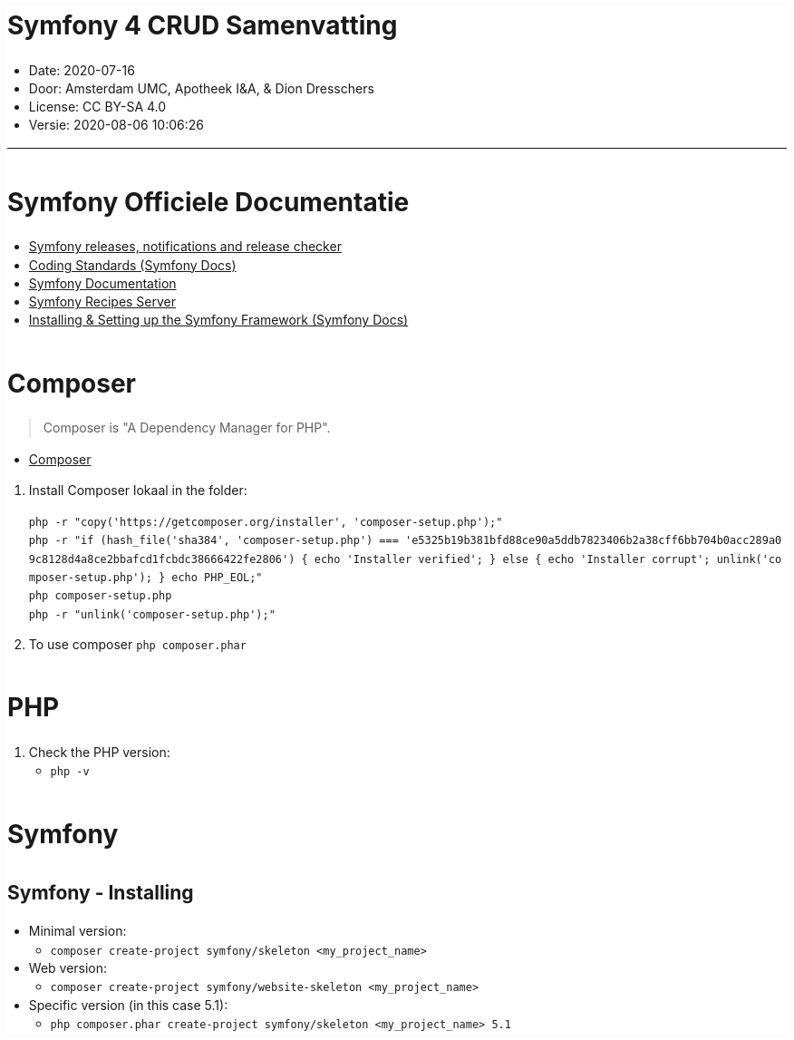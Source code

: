 # Symfony 4 CRUD Samenvatting

* Date: 2020-07-16
* Door: Amsterdam UMC, Apotheek I&A, & Dion Dresschers
* License: CC BY-SA 4.0
* Versie: 2020-08-06 10:06:26

---

# Symfony Officiele Documentatie

* [Symfony releases, notifications and release checker](https://symfony.com/releases)
* [Coding Standards (Symfony Docs)](https://symfony.com/doc/current/contributing/code/standards.html)
* [Symfony Documentation](https://symfony.com/doc/current/index.html)
* [Symfony Recipes Server](https://flex.symfony.com/)
* [Installing & Setting up the Symfony Framework (Symfony Docs)](https://symfony.com/doc/current/setup.html)

# Composer

> Composer is "A Dependency Manager for PHP".

* [Composer](https://getcomposer.org/)

1. Install Composer lokaal in the folder:
    ```
    php -r "copy('https://getcomposer.org/installer', 'composer-setup.php');"
    php -r "if (hash_file('sha384', 'composer-setup.php') === 'e5325b19b381bfd88ce90a5ddb7823406b2a38cff6bb704b0acc289a09c8128d4a8ce2bbafcd1fcbdc38666422fe2806') { echo 'Installer verified'; } else { echo 'Installer corrupt'; unlink('composer-setup.php'); } echo PHP_EOL;"
    php composer-setup.php
    php -r "unlink('composer-setup.php');"
    ```
1. To use composer `php composer.phar`


# PHP

1. Check the PHP version:
    * `php -v`

# Symfony

## Symfony - Installing
* Minimal version:
    * `composer create-project symfony/skeleton <my_project_name>`
* Web version:
    * `composer create-project symfony/website-skeleton <my_project_name>`
* Specific version (in this case 5.1):
    * `php composer.phar create-project symfony/skeleton <my_project_name> 5.1`
